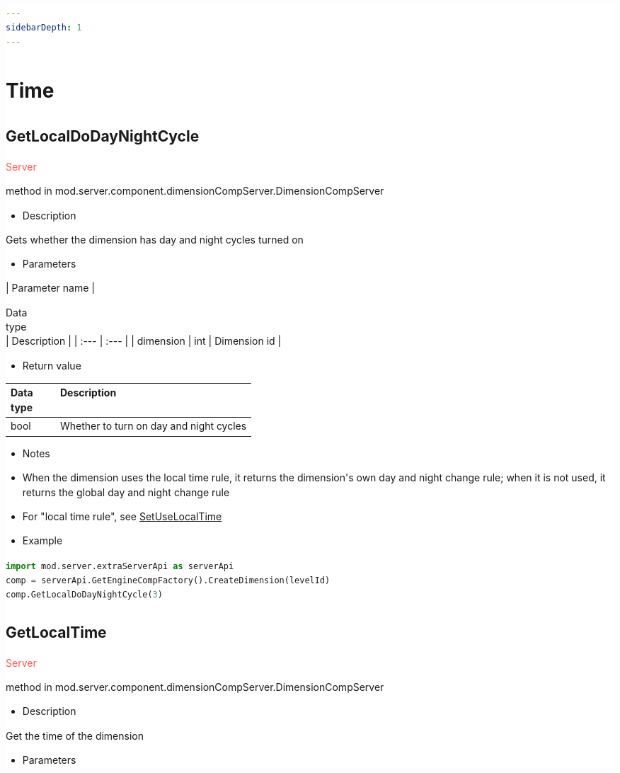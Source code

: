 ```yaml
--- 
sidebarDepth: 1 
--- 
```

# Time 

## GetLocalDoDayNightCycle 

<span style="display:inline;color:#ff5555">Server</span> 

method in mod.server.component.dimensionCompServer.DimensionCompServer 

- Description 

Gets whether the dimension has day and night cycles turned on 

- Parameters 

| Parameter name | <div style="width: 4em">Data type</div> | Description | 
| :--- | :--- | 
| dimension | int | Dimension id | 

- Return value 

| <div style="width: 4em">Data type</div> | Description | 
| :--- | :--- | 
| bool | Whether to turn on day and night cycles | 

- Notes 
- When the dimension uses the local time rule, it returns the dimension's own day and night change rule; when it is not used, it returns the global day and night change rule 
- For "local time rule", see [SetUseLocalTime](#setuselocaltime) 

- Example 

```python 
import mod.server.extraServerApi as serverApi 
comp = serverApi.GetEngineCompFactory().CreateDimension(levelId) 
comp.GetLocalDoDayNightCycle(3) 
``` 

## GetLocalTime 

<span style="display:inline;color:#ff5555">Server</span> 

method in mod.server.component.dimensionCompServer.DimensionCompServer 

- Description 

Get the time of the dimension


- Parameters 
